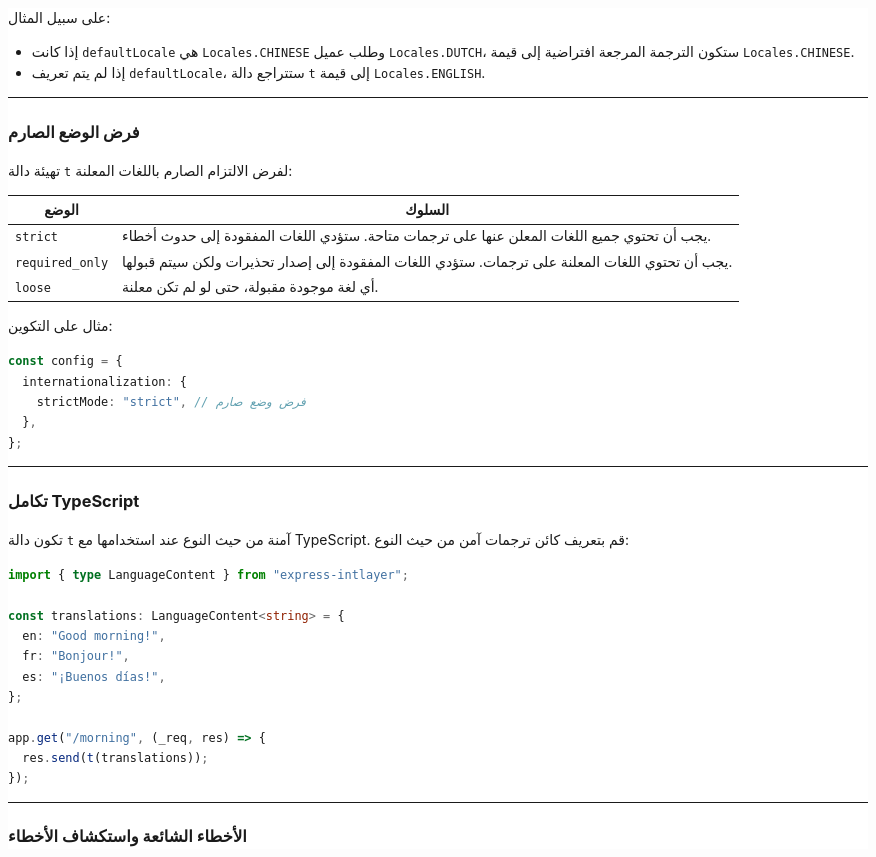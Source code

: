 على سبيل المثال:

- إذا كانت `defaultLocale` هي `Locales.CHINESE` وطلب عميل `Locales.DUTCH`، ستكون الترجمة المرجعة افتراضية إلى قيمة `Locales.CHINESE`.
- إذا لم يتم تعريف `defaultLocale`، ستتراجع دالة `t` إلى قيمة `Locales.ENGLISH`.

---

### فرض الوضع الصارم

تهيئة دالة `t` لفرض الالتزام الصارم باللغات المعلنة:

| الوضع           | السلوك                                                                                            |
| --------------- | ------------------------------------------------------------------------------------------------- |
| `strict`        | يجب أن تحتوي جميع اللغات المعلن عنها على ترجمات متاحة. ستؤدي اللغات المفقودة إلى حدوث أخطاء.      |
| `required_only` | يجب أن تحتوي اللغات المعلنة على ترجمات. ستؤدي اللغات المفقودة إلى إصدار تحذيرات ولكن سيتم قبولها. |
| `loose`         | أي لغة موجودة مقبولة، حتى لو لم تكن معلنة.                                                        |

مثال على التكوين:

```typescript
const config = {
  internationalization: {
    strictMode: "strict", // فرض وضع صارم
  },
};
```

---

### تكامل TypeScript

تكون دالة `t` آمنة من حيث النوع عند استخدامها مع TypeScript. قم بتعريف كائن ترجمات آمن من حيث النوع:

```typescript
import { type LanguageContent } from "express-intlayer";

const translations: LanguageContent<string> = {
  en: "Good morning!",
  fr: "Bonjour!",
  es: "¡Buenos días!",
};

app.get("/morning", (_req, res) => {
  res.send(t(translations));
});
```

---

### الأخطاء الشائعة واستكشاف الأخطاء
